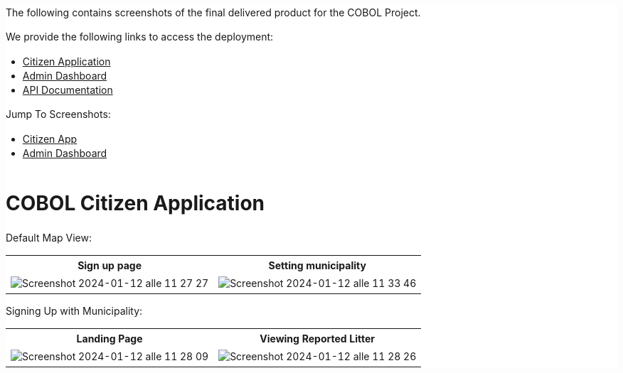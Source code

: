 The following contains screenshots of the final delivered product for the COBOL Project.

We provide the following links to access the deployment:
* [Citizen Application](http://131.175.120.137/)
* [Admin Dashboard](http://131.175.120.137/admin_dashboard)
* [API Documentation](http://131.175.120.137/docs)


Jump To Screenshots: 
* [Citizen App](#cobol-citizen-application)
* [Admin Dashboard](#cobol-admin-dashboard)

# COBOL Citizen Application

Default Map View: 

<table>
<tr>
<th> Sign up page </th>
<th> Setting municipality </th>
</tr>
<tr>
<td>

<img width="582" alt="Screenshot 2024-01-12 alle 11 27 27" src="https://github.com/coboldsd/.github/assets/61592394/7828bd15-06d3-409a-aa83-b4fe0ecf11d5">

</td>
<td>

<img width="582" alt="Screenshot 2024-01-12 alle 11 33 46" src="https://github.com/coboldsd/.github/assets/61592394/a7a89d2f-f253-4537-b59a-d7bf9bcc1e6f">

</td>
</tr>
</table>


Signing Up with Municipality:

<table>
<tr>
<th> Landing Page </th>
<th> Viewing Reported Litter </th>
</tr>
<tr>
<td>

<img width="582" alt="Screenshot 2024-01-12 alle 11 28 09" src="https://github.com/coboldsd/.github/assets/61592394/e3fd3643-270c-46c2-994c-db5c5d2a7782">

</td>
<td>

<img width="582" alt="Screenshot 2024-01-12 alle 11 28 26" src="https://github.com/coboldsd/.github/assets/61592394/5c94d0df-8373-4110-aa7e-010bbec96cd0">
</td>
</tr>
</table>
